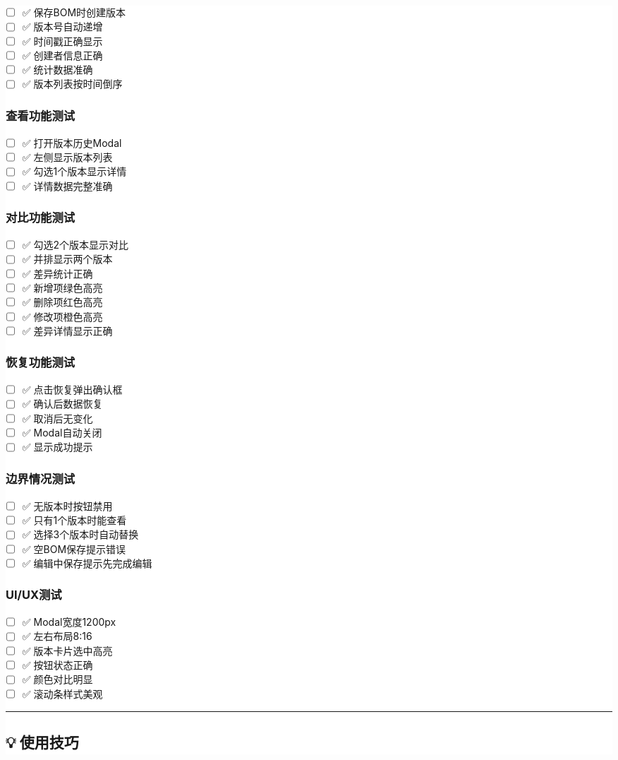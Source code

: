 - [ ] ✅ 保存BOM时创建版本
- [ ] ✅ 版本号自动递增
- [ ] ✅ 时间戳正确显示
- [ ] ✅ 创建者信息正确
- [ ] ✅ 统计数据准确
- [ ] ✅ 版本列表按时间倒序

### 查看功能测试

- [ ] ✅ 打开版本历史Modal
- [ ] ✅ 左侧显示版本列表
- [ ] ✅ 勾选1个版本显示详情
- [ ] ✅ 详情数据完整准确

### 对比功能测试

- [ ] ✅ 勾选2个版本显示对比
- [ ] ✅ 并排显示两个版本
- [ ] ✅ 差异统计正确
- [ ] ✅ 新增项绿色高亮
- [ ] ✅ 删除项红色高亮
- [ ] ✅ 修改项橙色高亮
- [ ] ✅ 差异详情显示正确

### 恢复功能测试

- [ ] ✅ 点击恢复弹出确认框
- [ ] ✅ 确认后数据恢复
- [ ] ✅ 取消后无变化
- [ ] ✅ Modal自动关闭
- [ ] ✅ 显示成功提示

### 边界情况测试

- [ ] ✅ 无版本时按钮禁用
- [ ] ✅ 只有1个版本时能查看
- [ ] ✅ 选择3个版本时自动替换
- [ ] ✅ 空BOM保存提示错误
- [ ] ✅ 编辑中保存提示先完成编辑

### UI/UX测试

- [ ] ✅ Modal宽度1200px
- [ ] ✅ 左右布局8:16
- [ ] ✅ 版本卡片选中高亮
- [ ] ✅ 按钮状态正确
- [ ] ✅ 颜色对比明显
- [ ] ✅ 滚动条样式美观

---

## 💡 使用技巧
